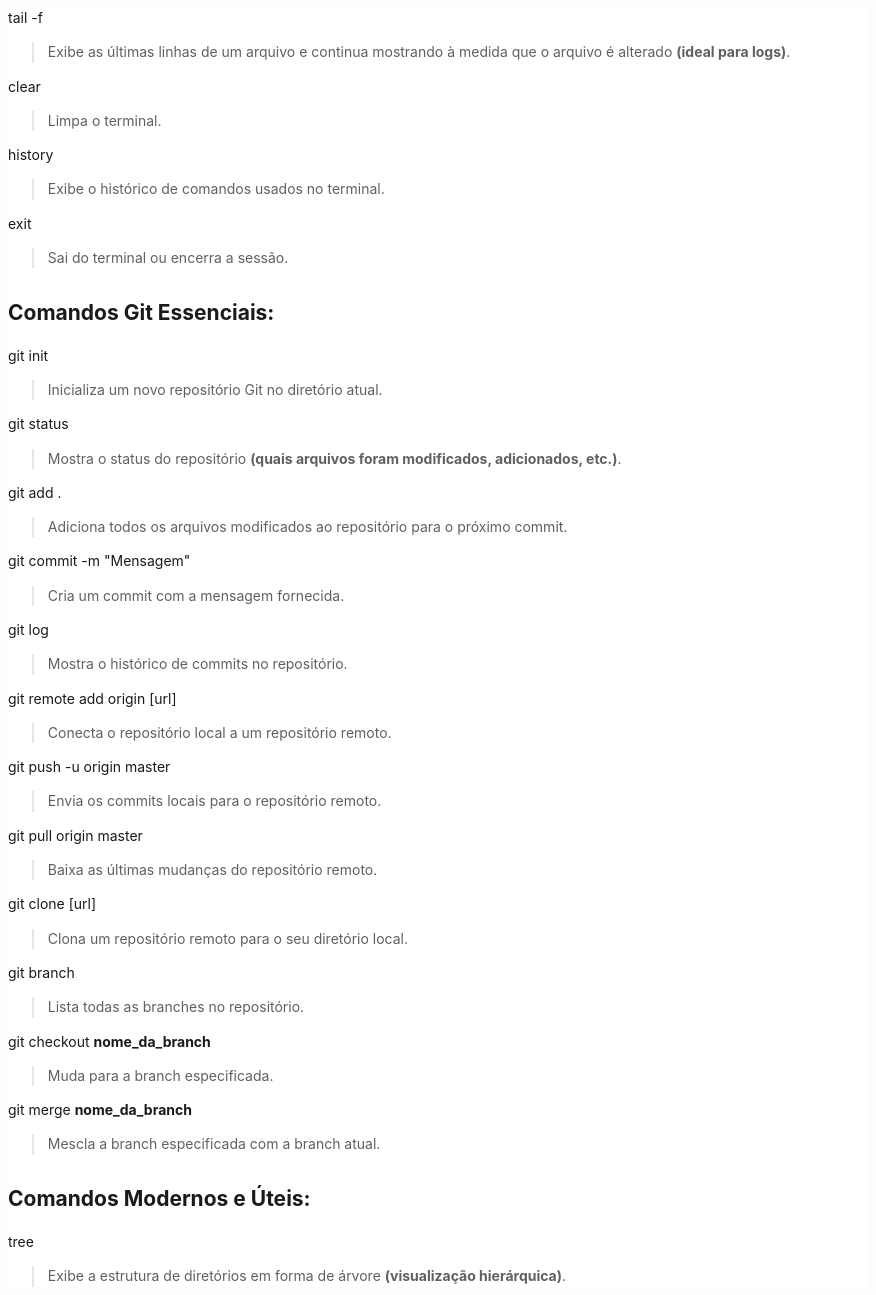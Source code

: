 tail -f
> Exibe as últimas linhas de um arquivo e continua mostrando à medida que o arquivo é alterado **(ideal para logs)**.

clear
> Limpa o terminal.

history
> Exibe o histórico de comandos usados no terminal.

exit
> Sai do terminal ou encerra a sessão.


## Comandos Git Essenciais:


git init
> Inicializa um novo repositório Git no diretório atual.

git status
> Mostra o status do repositório **(quais arquivos foram modificados, adicionados, etc.)**.

git add .
> Adiciona todos os arquivos modificados ao repositório para o próximo commit.

git commit -m "Mensagem"
> Cria um commit com a mensagem fornecida.

git log
> Mostra o histórico de commits no repositório.

git remote add origin [url]
> Conecta o repositório local a um repositório remoto.

git push -u origin master
> Envia os commits locais para o repositório remoto.

git pull origin master
> Baixa as últimas mudanças do repositório remoto.

git clone [url]
> Clona um repositório remoto para o seu diretório local.

git branch
> Lista todas as branches no repositório.

git checkout **nome_da_branch**
> Muda para a branch especificada.

git merge **nome_da_branch**
> Mescla a branch especificada com a branch atual.


## Comandos Modernos e Úteis:


tree
> Exibe a estrutura de diretórios em forma de árvore **(visualização hierárquica)**.
